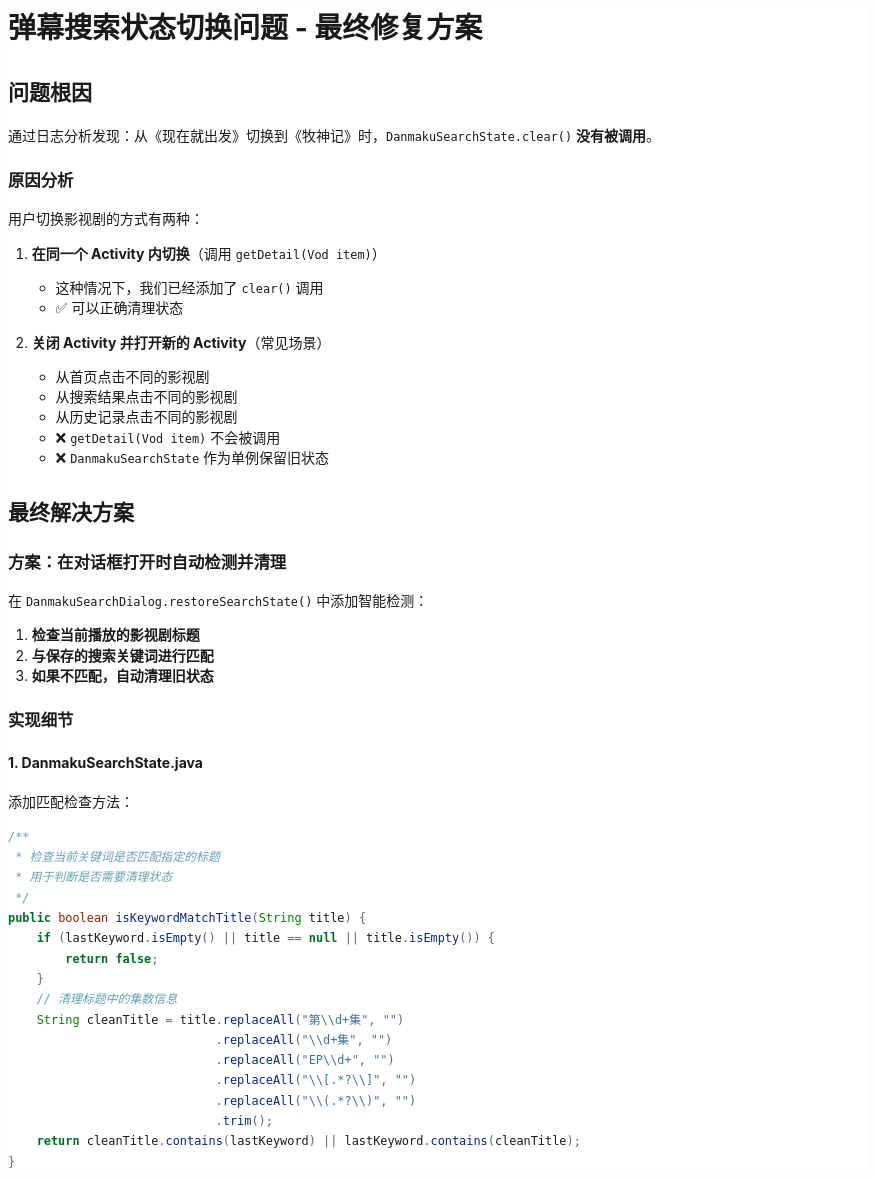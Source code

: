 # 弹幕搜索状态切换问题 - 最终修复方案

## 问题根因

通过日志分析发现：从《现在就出发》切换到《牧神记》时，`DanmakuSearchState.clear()` **没有被调用**。

### 原因分析

用户切换影视剧的方式有两种：

1. **在同一个 Activity 内切换**（调用 `getDetail(Vod item)`）
   - 这种情况下，我们已经添加了 `clear()` 调用
   - ✅ 可以正确清理状态

2. **关闭 Activity 并打开新的 Activity**（常见场景）
   - 从首页点击不同的影视剧
   - 从搜索结果点击不同的影视剧
   - 从历史记录点击不同的影视剧
   - ❌ `getDetail(Vod item)` 不会被调用
   - ❌ `DanmakuSearchState` 作为单例保留旧状态

## 最终解决方案

### 方案：在对话框打开时自动检测并清理

在 `DanmakuSearchDialog.restoreSearchState()` 中添加智能检测：

1. **检查当前播放的影视剧标题**
2. **与保存的搜索关键词进行匹配**
3. **如果不匹配，自动清理旧状态**

### 实现细节

#### 1. DanmakuSearchState.java

添加匹配检查方法：

```java
/**
 * 检查当前关键词是否匹配指定的标题
 * 用于判断是否需要清理状态
 */
public boolean isKeywordMatchTitle(String title) {
    if (lastKeyword.isEmpty() || title == null || title.isEmpty()) {
        return false;
    }
    // 清理标题中的集数信息
    String cleanTitle = title.replaceAll("第\\d+集", "")
                             .replaceAll("\\d+集", "")
                             .replaceAll("EP\\d+", "")
                             .replaceAll("\\[.*?\\]", "")
                             .replaceAll("\\(.*?\\)", "")
                             .trim();
    return cleanTitle.contains(lastKeyword) || lastKeyword.contains(cleanTitle);
}
```
